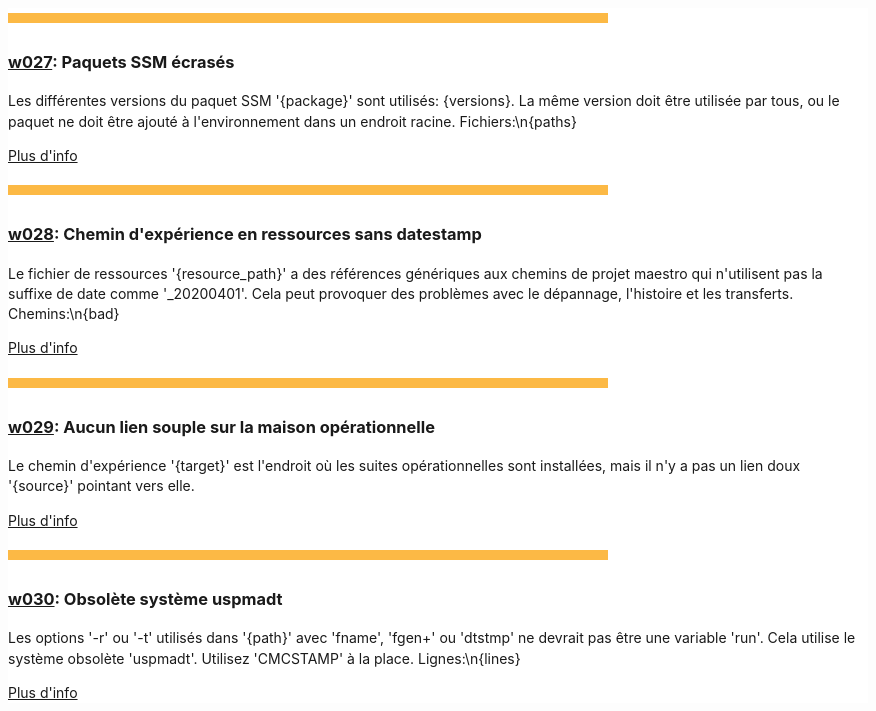 

![color w image](../color-warning.png)

### [w027](#w027): Paquets SSM écrasés

Les différentes versions du paquet SSM '{package}' sont utilisés: {versions}. La même version doit être utilisée par tous, ou le paquet ne doit être ajouté à l'environnement dans un endroit racine. Fichiers:\n{paths}


[Plus d'info](https://wiki.cmc.ec.gc.ca/wiki/Ssm)



![color w image](../color-warning.png)

### [w028](#w028): Chemin d'expérience en ressources sans datestamp

Le fichier de ressources '{resource_path}' a des références génériques aux chemins de projet maestro qui n'utilisent pas la suffixe de date comme '_20200401'. Cela peut provoquer des problèmes avec le dépannage, l'histoire et les transferts. Chemins:\n{bad}


[Plus d'info](https://wiki.cmc.ec.gc.ca/wiki/CMOI/Suite_Management_Process)



![color w image](../color-warning.png)

### [w029](#w029): Aucun lien souple sur la maison opérationnelle

Le chemin d'expérience '{target}' est l'endroit où les suites opérationnelles sont installées, mais il n'y a pas un lien doux '{source}' pointant vers elle.


[Plus d'info](https://wiki.cmc.ec.gc.ca/wiki/CMOI/Suite_Management_Process)



![color w image](../color-warning.png)

### [w030](#w030): Obsolète système uspmadt

Les options '-r' ou '-t' utilisés dans '{path}' avec 'fname', 'fgen+' ou 'dtstmp' ne devrait pas être une variable 'run'. Cela utilise le système obsolète 'uspmadt'. Utilisez 'CMCSTAMP' à la place. Lignes:\n{lines}


[Plus d'info](https://gitlab.science.gc.ca/CMOI-Service-Desk/General/issues/5)


